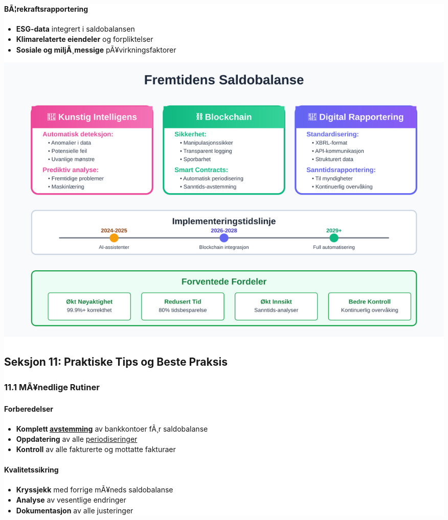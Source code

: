 #### BÃ¦rekraftsrapportering
* **ESG-data** integrert i saldobalansen
* **Klimarelaterte eiendeler** og forpliktelser
* **Sosiale og miljÃ¸messige** pÃ¥virkningsfaktorer

![Saldobalanse Fremtid](saldobalanse-fremtid.svg)

## Seksjon 11: Praktiske Tips og Beste Praksis

### 11.1 MÃ¥nedlige Rutiner

#### Forberedelser
* **Komplett [avstemming](/blogs/regnskap/hva-er-avstemming "Hva er Avstemming i Regnskap? Komplett Guide til Regnskapsavstemming")** av bankkontoer fÃ¸r saldobalanse
* **Oppdatering** av alle [periodiseringer](/blogs/regnskap/hva-er-periodisering "Hva er Periodisering i Regnskap? Komplett Guide til Periodiseringsprinsippet")
* **Kontroll** av alle fakturerte og mottatte fakturaer

#### Kvalitetssikring
* **Kryssjekk** med forrige mÃ¥neds saldobalanse
* **Analyse** av vesentlige endringer
* **Dokumentasjon** av alle justeringer
